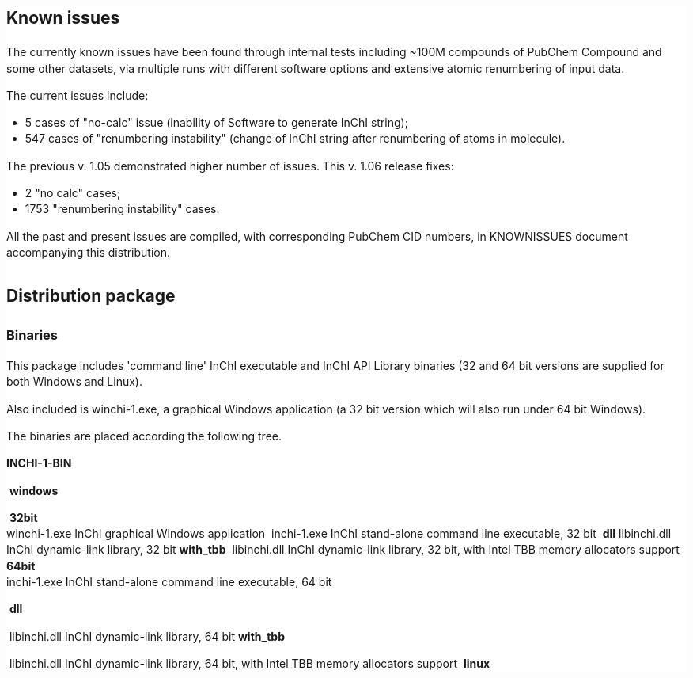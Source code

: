  

## Known issues

The currently known issues have been found through internal tests including ~100M compounds of PubChem Compound and some other datasets, via multiple runs with different software options and extensive atomic renumbering of input data. 

The current issues include:

- 5 cases of "no-calc" issue (inability of Software to generate InChI string);
- 547 cases of "renumbering instability" (change of InChI string after renumbering of atoms in molecule).

The previous v. 1.05 demonstrated higher number of issues. This v. 1.06 release fixes:

- 2 "no calc" cases;
- 1753 "renumbering instability" cases. 

All the past and present issues are compiled, with corresponding PubChem CID numbers, in KNOWNISSUES document accompanying this distribution.



## Distribution package

### Binaries

This package includes 'command line' InChI executable and InChI API Library binaries (32 and 64 bit versions are supplied for both Windows and Linux). 

Also included is winchi-1.exe, a graphical Windows application (a 32 bit version which will also run under 64 bit Windows).

The binaries are placed according the following tree.

**INCHI-1-BIN** 

​	**windows**

​		**32bit**				
​								winchi-1.exe			InChI graphical Windows application 
​								inchi-1.exe           	InChI stand-alone command line executable, 32 bit
​		**dll**
​								libinchi.dll				InChI dynamic-link library, 32 bit
​			**with_tbb**
​								libinchi.dll           InChI dynamic-link library, 32 bit, with Intel TBB memory allocators support
​		**64bit**				
​								inchi-1.exe            InChI stand-alone command line executable, 64 bit

​			**dll**      		

​								libinchi.dll           InChI dynamic-link library, 64 bit
​				**with_tbb** 

​								libinchi.dll           InChI dynamic-link library, 64 bit, with Intel TBB memory allocators support
​	**linux**
